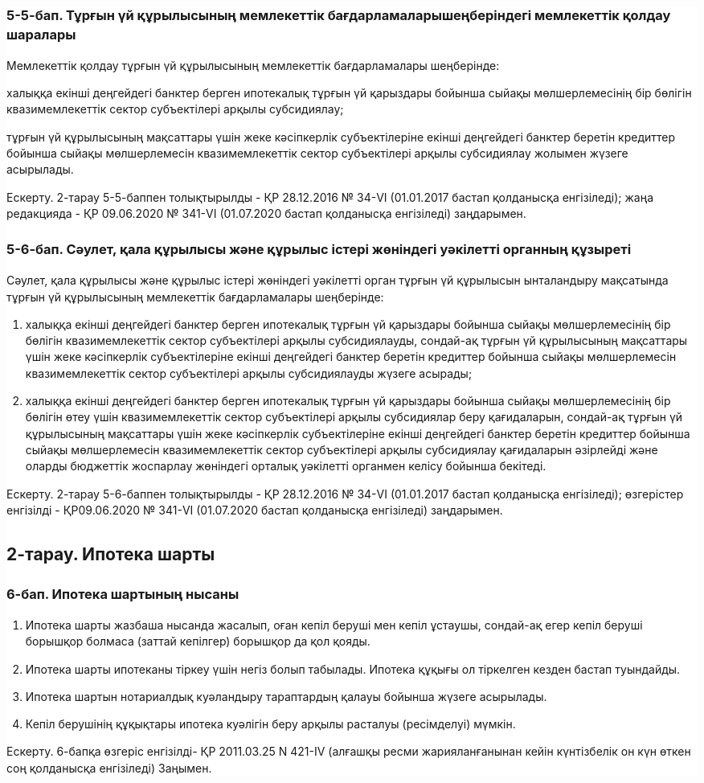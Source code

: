 ### 5-5-бап. Тұрғын үй құрылысының мемлекеттік бағдарламаларышеңберіндегі мемлекеттік қолдау шаралары

Мемлекеттік қолдау тұрғын үй құрылысының мемлекеттік бағдарламалары шеңберінде:

халыққа екінші деңгейдегі банктер берген ипотекалық тұрғын үй қарыздары бойынша сыйақы мөлшерлемесінің бір бөлігін квазимемлекеттік сектор субъектілері арқылы субсидиялау;

тұрғын үй құрылысының мақсаттары үшін жеке кәсіпкерлік субъектілеріне екінші деңгейдегі банктер беретін кредиттер бойынша сыйақы мөлшерлемесін квазимемлекеттік сектор субъектілері арқылы субсидиялау жолымен жүзеге асырылады.

Ескерту. 2-тарау 5-5-баппен толықтырылды - ҚР 28.12.2016 № 34-VI (01.01.2017 бастап қолданысқа енгізіледі); жаңа редакцияда - ҚР 09.06.2020 № 341-VI (01.07.2020 бастап қолданысқа енгізіледі) заңдарымен.

### 5-6-бап. Сәулет, қала құрылысы және құрылыс істері жөніндегі уәкілетті органның құзыреті

Сәулет, қала құрылысы және құрылыс істері жөніндегі уәкілетті орган тұрғын үй құрылысын ынталандыру мақсатында тұрғын үй құрылысының мемлекеттік бағдарламалары шеңберінде:

1) халыққа екінші деңгейдегі банктер берген ипотекалық тұрғын үй қарыздары бойынша сыйақы мөлшерлемесінің бір бөлігін квазимемлекеттік сектор субъектілері арқылы субсидиялауды, сондай-ақ тұрғын үй құрылысының мақсаттары үшін жеке кәсіпкерлік субъектілеріне екінші деңгейдегі банктер беретін кредиттер бойынша сыйақы мөлшерлемесін квазимемлекеттік сектор субъектілері арқылы субсидиялауды жүзеге асырады;

2) халыққа екінші деңгейдегі банктер берген ипотекалық тұрғын үй қарыздары бойынша сыйақы мөлшерлемесінің бір бөлігін өтеу үшін квазимемлекеттік сектор субъектілері арқылы субсидиялар беру қағидаларын, сондай-ақ тұрғын үй құрылысының мақсаттары үшін жеке кәсіпкерлік субъектілеріне екінші деңгейдегі банктер беретін кредиттер бойынша сыйақы мөлшерлемесін квазимемлекеттік сектор субъектілері арқылы субсидиялау қағидаларын әзірлейді және оларды бюджеттік жоспарлау жөніндегі орталық уәкілетті органмен келісу бойынша бекітеді.

Ескерту. 2-тарау 5-6-баппен толықтырылды - ҚР 28.12.2016 № 34-VI (01.01.2017 бастап қолданысқа енгізіледі); өзгерістер енгізілді - ҚР09.06.2020 № 341-VI (01.07.2020 бастап қолданысқа енгізіледі) заңдарымен.

## 2-тарау. Ипотека шарты

### 6-бап. Ипотека шартының нысаны

1. Ипотека шарты жазбаша нысанда жасалып, оған кепiл берушi мен кепiл ұстаушы, сондай-ақ егер кепiл берушi борышқор болмаса (заттай кепiлгер) борышқор да қол қояды.

2. Ипотека шарты ипотеканы тіркеу үшін негіз болып табылады. Ипотека құқығы ол тіркелген кезден бастап туындайды.

3. Ипотека шартын нотариалдық куәландыру тараптардың қалауы бойынша жүзеге асырылады.

4. Кепiл берушiнiң құқықтары ипотека куәлiгiн беру арқылы расталуы (ресiмделуi) мүмкiн.

Ескерту. 6-бапқа өзгеріс енгізілді- ҚР 2011.03.25 N 421-IV (алғашқы ресми жарияланғанынан кейін күнтізбелік он күн өткен соң қолданысқа енгізіледі) Заңымен.
